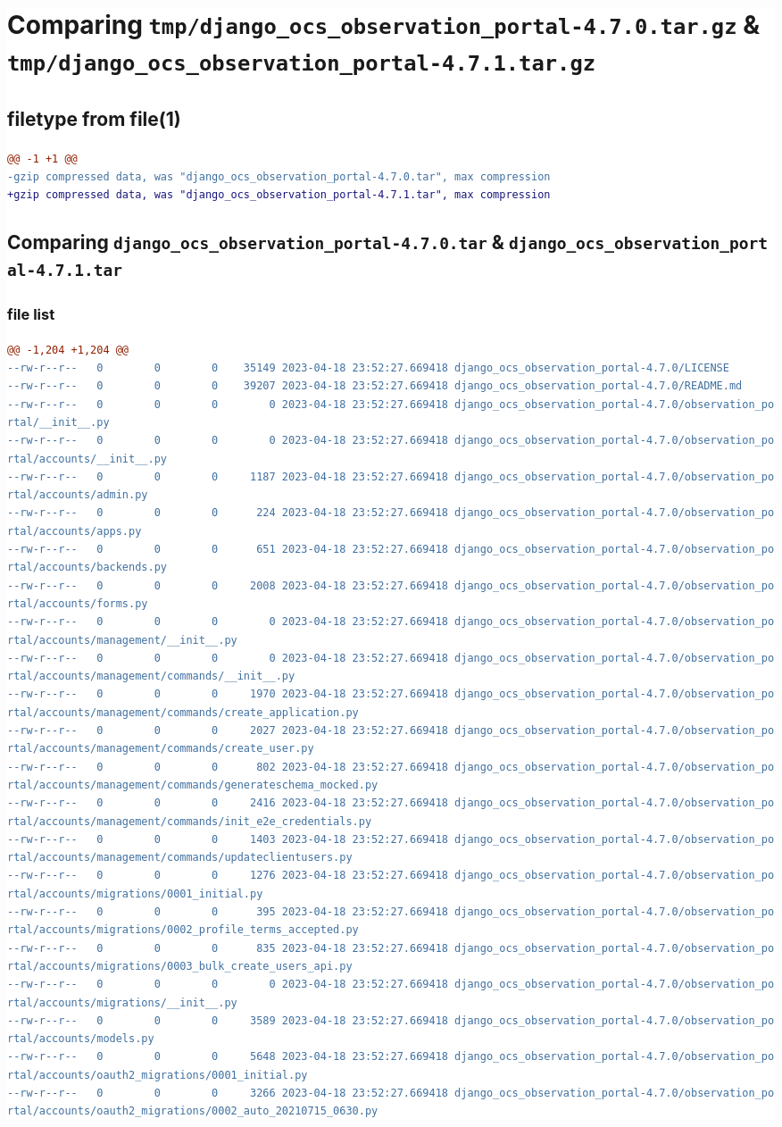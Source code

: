 # Comparing `tmp/django_ocs_observation_portal-4.7.0.tar.gz` & `tmp/django_ocs_observation_portal-4.7.1.tar.gz`

## filetype from file(1)

```diff
@@ -1 +1 @@
-gzip compressed data, was "django_ocs_observation_portal-4.7.0.tar", max compression
+gzip compressed data, was "django_ocs_observation_portal-4.7.1.tar", max compression
```

## Comparing `django_ocs_observation_portal-4.7.0.tar` & `django_ocs_observation_portal-4.7.1.tar`

### file list

```diff
@@ -1,204 +1,204 @@
--rw-r--r--   0        0        0    35149 2023-04-18 23:52:27.669418 django_ocs_observation_portal-4.7.0/LICENSE
--rw-r--r--   0        0        0    39207 2023-04-18 23:52:27.669418 django_ocs_observation_portal-4.7.0/README.md
--rw-r--r--   0        0        0        0 2023-04-18 23:52:27.669418 django_ocs_observation_portal-4.7.0/observation_portal/__init__.py
--rw-r--r--   0        0        0        0 2023-04-18 23:52:27.669418 django_ocs_observation_portal-4.7.0/observation_portal/accounts/__init__.py
--rw-r--r--   0        0        0     1187 2023-04-18 23:52:27.669418 django_ocs_observation_portal-4.7.0/observation_portal/accounts/admin.py
--rw-r--r--   0        0        0      224 2023-04-18 23:52:27.669418 django_ocs_observation_portal-4.7.0/observation_portal/accounts/apps.py
--rw-r--r--   0        0        0      651 2023-04-18 23:52:27.669418 django_ocs_observation_portal-4.7.0/observation_portal/accounts/backends.py
--rw-r--r--   0        0        0     2008 2023-04-18 23:52:27.669418 django_ocs_observation_portal-4.7.0/observation_portal/accounts/forms.py
--rw-r--r--   0        0        0        0 2023-04-18 23:52:27.669418 django_ocs_observation_portal-4.7.0/observation_portal/accounts/management/__init__.py
--rw-r--r--   0        0        0        0 2023-04-18 23:52:27.669418 django_ocs_observation_portal-4.7.0/observation_portal/accounts/management/commands/__init__.py
--rw-r--r--   0        0        0     1970 2023-04-18 23:52:27.669418 django_ocs_observation_portal-4.7.0/observation_portal/accounts/management/commands/create_application.py
--rw-r--r--   0        0        0     2027 2023-04-18 23:52:27.669418 django_ocs_observation_portal-4.7.0/observation_portal/accounts/management/commands/create_user.py
--rw-r--r--   0        0        0      802 2023-04-18 23:52:27.669418 django_ocs_observation_portal-4.7.0/observation_portal/accounts/management/commands/generateschema_mocked.py
--rw-r--r--   0        0        0     2416 2023-04-18 23:52:27.669418 django_ocs_observation_portal-4.7.0/observation_portal/accounts/management/commands/init_e2e_credentials.py
--rw-r--r--   0        0        0     1403 2023-04-18 23:52:27.669418 django_ocs_observation_portal-4.7.0/observation_portal/accounts/management/commands/updateclientusers.py
--rw-r--r--   0        0        0     1276 2023-04-18 23:52:27.669418 django_ocs_observation_portal-4.7.0/observation_portal/accounts/migrations/0001_initial.py
--rw-r--r--   0        0        0      395 2023-04-18 23:52:27.669418 django_ocs_observation_portal-4.7.0/observation_portal/accounts/migrations/0002_profile_terms_accepted.py
--rw-r--r--   0        0        0      835 2023-04-18 23:52:27.669418 django_ocs_observation_portal-4.7.0/observation_portal/accounts/migrations/0003_bulk_create_users_api.py
--rw-r--r--   0        0        0        0 2023-04-18 23:52:27.669418 django_ocs_observation_portal-4.7.0/observation_portal/accounts/migrations/__init__.py
--rw-r--r--   0        0        0     3589 2023-04-18 23:52:27.669418 django_ocs_observation_portal-4.7.0/observation_portal/accounts/models.py
--rw-r--r--   0        0        0     5648 2023-04-18 23:52:27.669418 django_ocs_observation_portal-4.7.0/observation_portal/accounts/oauth2_migrations/0001_initial.py
--rw-r--r--   0        0        0     3266 2023-04-18 23:52:27.669418 django_ocs_observation_portal-4.7.0/observation_portal/accounts/oauth2_migrations/0002_auto_20210715_0630.py
```